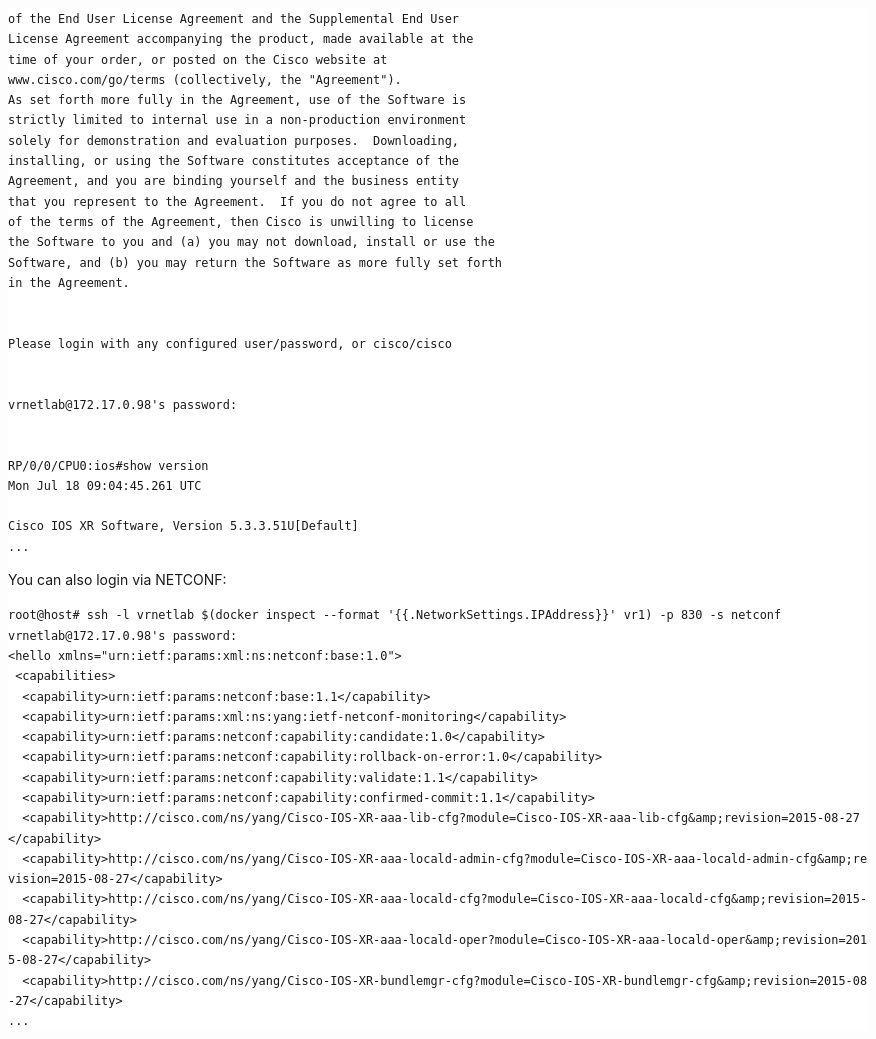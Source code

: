 ```
of the End User License Agreement and the Supplemental End User
License Agreement accompanying the product, made available at the
time of your order, or posted on the Cisco website at
www.cisco.com/go/terms (collectively, the "Agreement").
As set forth more fully in the Agreement, use of the Software is
strictly limited to internal use in a non-production environment
solely for demonstration and evaluation purposes.  Downloading,
installing, or using the Software constitutes acceptance of the
Agreement, and you are binding yourself and the business entity
that you represent to the Agreement.  If you do not agree to all
of the terms of the Agreement, then Cisco is unwilling to license
the Software to you and (a) you may not download, install or use the
Software, and (b) you may return the Software as more fully set forth
in the Agreement.


Please login with any configured user/password, or cisco/cisco


vrnetlab@172.17.0.98's password:


RP/0/0/CPU0:ios#show version
Mon Jul 18 09:04:45.261 UTC

Cisco IOS XR Software, Version 5.3.3.51U[Default]
...
```

You can also login via NETCONF:
```
root@host# ssh -l vrnetlab $(docker inspect --format '{{.NetworkSettings.IPAddress}}' vr1) -p 830 -s netconf
vrnetlab@172.17.0.98's password:
<hello xmlns="urn:ietf:params:xml:ns:netconf:base:1.0">
 <capabilities>
  <capability>urn:ietf:params:netconf:base:1.1</capability>
  <capability>urn:ietf:params:xml:ns:yang:ietf-netconf-monitoring</capability>
  <capability>urn:ietf:params:netconf:capability:candidate:1.0</capability>
  <capability>urn:ietf:params:netconf:capability:rollback-on-error:1.0</capability>
  <capability>urn:ietf:params:netconf:capability:validate:1.1</capability>
  <capability>urn:ietf:params:netconf:capability:confirmed-commit:1.1</capability>
  <capability>http://cisco.com/ns/yang/Cisco-IOS-XR-aaa-lib-cfg?module=Cisco-IOS-XR-aaa-lib-cfg&amp;revision=2015-08-27</capability>
  <capability>http://cisco.com/ns/yang/Cisco-IOS-XR-aaa-locald-admin-cfg?module=Cisco-IOS-XR-aaa-locald-admin-cfg&amp;revision=2015-08-27</capability>
  <capability>http://cisco.com/ns/yang/Cisco-IOS-XR-aaa-locald-cfg?module=Cisco-IOS-XR-aaa-locald-cfg&amp;revision=2015-08-27</capability>
  <capability>http://cisco.com/ns/yang/Cisco-IOS-XR-aaa-locald-oper?module=Cisco-IOS-XR-aaa-locald-oper&amp;revision=2015-08-27</capability>
  <capability>http://cisco.com/ns/yang/Cisco-IOS-XR-bundlemgr-cfg?module=Cisco-IOS-XR-bundlemgr-cfg&amp;revision=2015-08-27</capability>
...
```
